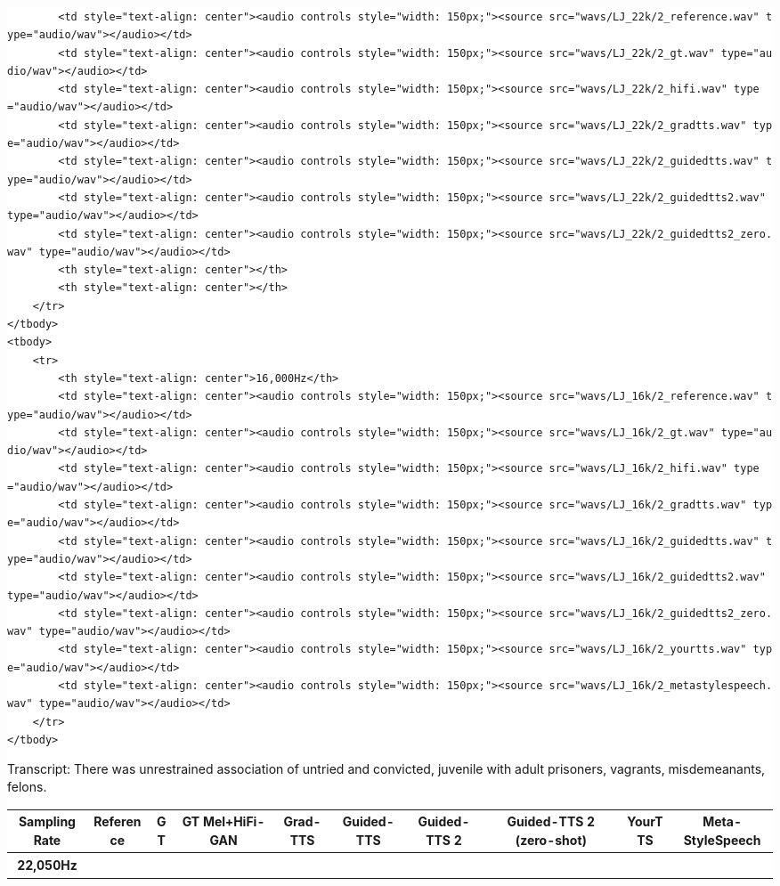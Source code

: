			<td style="text-align: center"><audio controls style="width: 150px;"><source src="wavs/LJ_22k/2_reference.wav" type="audio/wav"></audio></td>
			<td style="text-align: center"><audio controls style="width: 150px;"><source src="wavs/LJ_22k/2_gt.wav" type="audio/wav"></audio></td>
			<td style="text-align: center"><audio controls style="width: 150px;"><source src="wavs/LJ_22k/2_hifi.wav" type="audio/wav"></audio></td>
			<td style="text-align: center"><audio controls style="width: 150px;"><source src="wavs/LJ_22k/2_gradtts.wav" type="audio/wav"></audio></td>
			<td style="text-align: center"><audio controls style="width: 150px;"><source src="wavs/LJ_22k/2_guidedtts.wav" type="audio/wav"></audio></td>
			<td style="text-align: center"><audio controls style="width: 150px;"><source src="wavs/LJ_22k/2_guidedtts2.wav" type="audio/wav"></audio></td>
			<td style="text-align: center"><audio controls style="width: 150px;"><source src="wavs/LJ_22k/2_guidedtts2_zero.wav" type="audio/wav"></audio></td>
			<th style="text-align: center"></th>
			<th style="text-align: center"></th>
		</tr>
	</tbody>
	<tbody>
		<tr>
			<th style="text-align: center">16,000Hz</th>
			<td style="text-align: center"><audio controls style="width: 150px;"><source src="wavs/LJ_16k/2_reference.wav" type="audio/wav"></audio></td>
			<td style="text-align: center"><audio controls style="width: 150px;"><source src="wavs/LJ_16k/2_gt.wav" type="audio/wav"></audio></td>
			<td style="text-align: center"><audio controls style="width: 150px;"><source src="wavs/LJ_16k/2_hifi.wav" type="audio/wav"></audio></td>
			<td style="text-align: center"><audio controls style="width: 150px;"><source src="wavs/LJ_16k/2_gradtts.wav" type="audio/wav"></audio></td>
			<td style="text-align: center"><audio controls style="width: 150px;"><source src="wavs/LJ_16k/2_guidedtts.wav" type="audio/wav"></audio></td>
			<td style="text-align: center"><audio controls style="width: 150px;"><source src="wavs/LJ_16k/2_guidedtts2.wav" type="audio/wav"></audio></td>
			<td style="text-align: center"><audio controls style="width: 150px;"><source src="wavs/LJ_16k/2_guidedtts2_zero.wav" type="audio/wav"></audio></td>
			<td style="text-align: center"><audio controls style="width: 150px;"><source src="wavs/LJ_16k/2_yourtts.wav" type="audio/wav"></audio></td>
			<td style="text-align: center"><audio controls style="width: 150px;"><source src="wavs/LJ_16k/2_metastylespeech.wav" type="audio/wav"></audio></td>
		</tr>
	</tbody>
</table>

Transcript: There was unrestrained association of untried and convicted, juvenile with adult prisoners, vagrants, misdemeanants, felons.
<table>
	<thead>
		<tr>
			<th style="text-align: center">Sampling Rate</th>
			<th style="text-align: center">Reference</th>
			<th style="text-align: center">GT</th>
			<th style="text-align: center">GT Mel+HiFi-GAN</th>
			<th style="text-align: center">Grad-TTS</th>
			<th style="text-align: center">Guided-TTS</th>
			<th style="text-align: center">Guided-TTS 2</th>
			<th style="text-align: center">Guided-TTS 2 (zero-shot)</th>
			<th style="text-align: center">YourTTS</th>
			<th style="text-align: center">Meta-StyleSpeech</th>
		</tr>
	</thead>
	<tbody>
		<tr>
			<th style="text-align: center">22,050Hz</th>